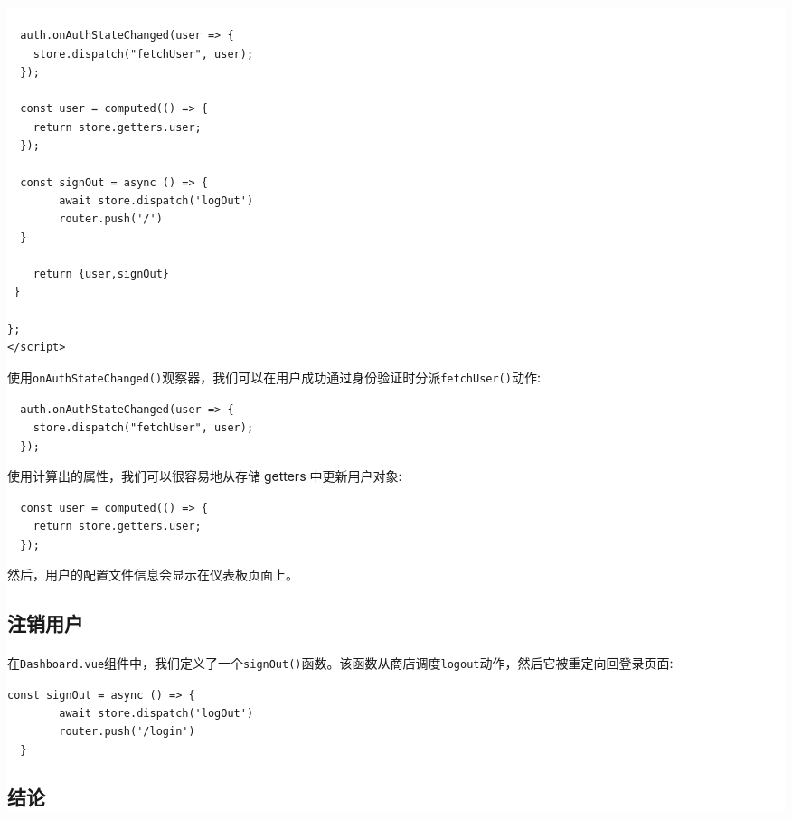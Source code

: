 ```

  auth.onAuthStateChanged(user => {
    store.dispatch("fetchUser", user);
  });

  const user = computed(() => {
    return store.getters.user;
  });

  const signOut = async () => {
        await store.dispatch('logOut')
        router.push('/')
  }

    return {user,signOut}
 }

};
</script>

```

使用`onAuthStateChanged()`观察器，我们可以在用户成功通过身份验证时分派`fetchUser()`动作:

```
  auth.onAuthStateChanged(user => {
    store.dispatch("fetchUser", user);
  });

```

使用计算出的属性，我们可以很容易地从存储 getters 中更新用户对象:

```
  const user = computed(() => {
    return store.getters.user;
  });

```

然后，用户的配置文件信息会显示在仪表板页面上。

## 注销用户

在`Dashboard.vue`组件中，我们定义了一个`signOut()`函数。该函数从商店调度`logout`动作，然后它被重定向回登录页面:

```
const signOut = async () => {
        await store.dispatch('logOut')
        router.push('/login')
  }

```

## 结论
